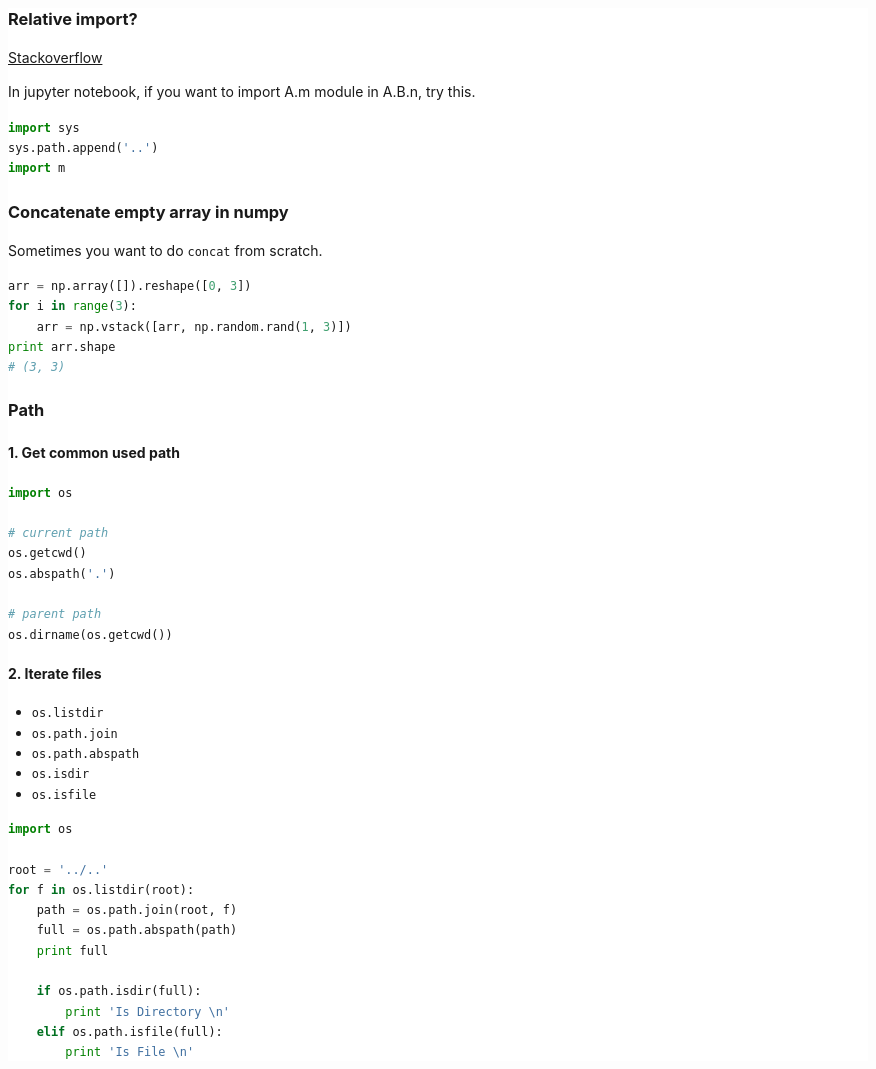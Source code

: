 

### Relative import?

[Stackoverflow](https://stackoverflow.com/questions/11536764/how-to-fix-attempted-relative-import-in-non-package-even-with-init-py)

In jupyter notebook, if you want to import A.m module in A.B.n, try this.

``` py
import sys
sys.path.append('..')
import m
```

### Concatenate empty array in numpy

Sometimes you want to do `concat` from scratch.

``` py
arr = np.array([]).reshape([0, 3])
for i in range(3):
    arr = np.vstack([arr, np.random.rand(1, 3)])
print arr.shape
# (3, 3)
```

### Path

#### 1. Get common used path

``` py
import os

# current path
os.getcwd()
os.abspath('.')

# parent path
os.dirname(os.getcwd())
```

#### 2. Iterate files

- `os.listdir`
- `os.path.join`
- `os.path.abspath`
- `os.isdir`
- `os.isfile`

``` py
import os

root = '../..'
for f in os.listdir(root):
    path = os.path.join(root, f)
    full = os.path.abspath(path)
    print full

    if os.path.isdir(full):
        print 'Is Directory \n'
    elif os.path.isfile(full):
        print 'Is File \n'
```
